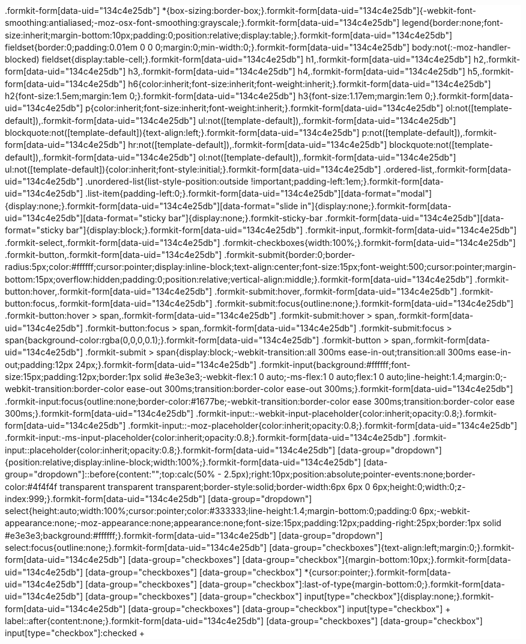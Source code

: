 .formkit-form[data-uid="134c4e25db"] *{box-sizing:border-box;}.formkit-form[data-uid="134c4e25db"]{-webkit-font-smoothing:antialiased;-moz-osx-font-smoothing:grayscale;}.formkit-form[data-uid="134c4e25db"] legend{border:none;font-size:inherit;margin-bottom:10px;padding:0;position:relative;display:table;}.formkit-form[data-uid="134c4e25db"] fieldset{border:0;padding:0.01em 0 0 0;margin:0;min-width:0;}.formkit-form[data-uid="134c4e25db"] body:not(:-moz-handler-blocked) fieldset{display:table-cell;}.formkit-form[data-uid="134c4e25db"] h1,.formkit-form[data-uid="134c4e25db"] h2,.formkit-form[data-uid="134c4e25db"] h3,.formkit-form[data-uid="134c4e25db"] h4,.formkit-form[data-uid="134c4e25db"] h5,.formkit-form[data-uid="134c4e25db"] h6{color:inherit;font-size:inherit;font-weight:inherit;}.formkit-form[data-uid="134c4e25db"] h2{font-size:1.5em;margin:1em 0;}.formkit-form[data-uid="134c4e25db"] h3{font-size:1.17em;margin:1em 0;}.formkit-form[data-uid="134c4e25db"] p{color:inherit;font-size:inherit;font-weight:inherit;}.formkit-form[data-uid="134c4e25db"] ol:not([template-default]),.formkit-form[data-uid="134c4e25db"] ul:not([template-default]),.formkit-form[data-uid="134c4e25db"] blockquote:not([template-default]){text-align:left;}.formkit-form[data-uid="134c4e25db"] p:not([template-default]),.formkit-form[data-uid="134c4e25db"] hr:not([template-default]),.formkit-form[data-uid="134c4e25db"] blockquote:not([template-default]),.formkit-form[data-uid="134c4e25db"] ol:not([template-default]),.formkit-form[data-uid="134c4e25db"] ul:not([template-default]){color:inherit;font-style:initial;}.formkit-form[data-uid="134c4e25db"] .ordered-list,.formkit-form[data-uid="134c4e25db"] .unordered-list{list-style-position:outside !important;padding-left:1em;}.formkit-form[data-uid="134c4e25db"] .list-item{padding-left:0;}.formkit-form[data-uid="134c4e25db"][data-format="modal"]{display:none;}.formkit-form[data-uid="134c4e25db"][data-format="slide in"]{display:none;}.formkit-form[data-uid="134c4e25db"][data-format="sticky bar"]{display:none;}.formkit-sticky-bar .formkit-form[data-uid="134c4e25db"][data-format="sticky bar"]{display:block;}.formkit-form[data-uid="134c4e25db"] .formkit-input,.formkit-form[data-uid="134c4e25db"] .formkit-select,.formkit-form[data-uid="134c4e25db"] .formkit-checkboxes{width:100%;}.formkit-form[data-uid="134c4e25db"] .formkit-button,.formkit-form[data-uid="134c4e25db"] .formkit-submit{border:0;border-radius:5px;color:#ffffff;cursor:pointer;display:inline-block;text-align:center;font-size:15px;font-weight:500;cursor:pointer;margin-bottom:15px;overflow:hidden;padding:0;position:relative;vertical-align:middle;}.formkit-form[data-uid="134c4e25db"] .formkit-button:hover,.formkit-form[data-uid="134c4e25db"] .formkit-submit:hover,.formkit-form[data-uid="134c4e25db"] .formkit-button:focus,.formkit-form[data-uid="134c4e25db"] .formkit-submit:focus{outline:none;}.formkit-form[data-uid="134c4e25db"] .formkit-button:hover > span,.formkit-form[data-uid="134c4e25db"] .formkit-submit:hover > span,.formkit-form[data-uid="134c4e25db"] .formkit-button:focus > span,.formkit-form[data-uid="134c4e25db"] .formkit-submit:focus > span{background-color:rgba(0,0,0,0.1);}.formkit-form[data-uid="134c4e25db"] .formkit-button > span,.formkit-form[data-uid="134c4e25db"] .formkit-submit > span{display:block;-webkit-transition:all 300ms ease-in-out;transition:all 300ms ease-in-out;padding:12px 24px;}.formkit-form[data-uid="134c4e25db"] .formkit-input{background:#ffffff;font-size:15px;padding:12px;border:1px solid #e3e3e3;-webkit-flex:1 0 auto;-ms-flex:1 0 auto;flex:1 0 auto;line-height:1.4;margin:0;-webkit-transition:border-color ease-out 300ms;transition:border-color ease-out 300ms;}.formkit-form[data-uid="134c4e25db"] .formkit-input:focus{outline:none;border-color:#1677be;-webkit-transition:border-color ease 300ms;transition:border-color ease 300ms;}.formkit-form[data-uid="134c4e25db"] .formkit-input::-webkit-input-placeholder{color:inherit;opacity:0.8;}.formkit-form[data-uid="134c4e25db"] .formkit-input::-moz-placeholder{color:inherit;opacity:0.8;}.formkit-form[data-uid="134c4e25db"] .formkit-input:-ms-input-placeholder{color:inherit;opacity:0.8;}.formkit-form[data-uid="134c4e25db"] .formkit-input::placeholder{color:inherit;opacity:0.8;}.formkit-form[data-uid="134c4e25db"] [data-group="dropdown"]{position:relative;display:inline-block;width:100%;}.formkit-form[data-uid="134c4e25db"] [data-group="dropdown"]::before{content:"";top:calc(50% - 2.5px);right:10px;position:absolute;pointer-events:none;border-color:#4f4f4f transparent transparent transparent;border-style:solid;border-width:6px 6px 0 6px;height:0;width:0;z-index:999;}.formkit-form[data-uid="134c4e25db"] [data-group="dropdown"] select{height:auto;width:100%;cursor:pointer;color:#333333;line-height:1.4;margin-bottom:0;padding:0 6px;-webkit-appearance:none;-moz-appearance:none;appearance:none;font-size:15px;padding:12px;padding-right:25px;border:1px solid #e3e3e3;background:#ffffff;}.formkit-form[data-uid="134c4e25db"] [data-group="dropdown"] select:focus{outline:none;}.formkit-form[data-uid="134c4e25db"] [data-group="checkboxes"]{text-align:left;margin:0;}.formkit-form[data-uid="134c4e25db"] [data-group="checkboxes"] [data-group="checkbox"]{margin-bottom:10px;}.formkit-form[data-uid="134c4e25db"] [data-group="checkboxes"] [data-group="checkbox"] *{cursor:pointer;}.formkit-form[data-uid="134c4e25db"] [data-group="checkboxes"] [data-group="checkbox"]:last-of-type{margin-bottom:0;}.formkit-form[data-uid="134c4e25db"] [data-group="checkboxes"] [data-group="checkbox"] input[type="checkbox"]{display:none;}.formkit-form[data-uid="134c4e25db"] [data-group="checkboxes"] [data-group="checkbox"] input[type="checkbox"] + label::after{content:none;}.formkit-form[data-uid="134c4e25db"] [data-group="checkboxes"] [data-group="checkbox"] input[type="checkbox"]:checked +